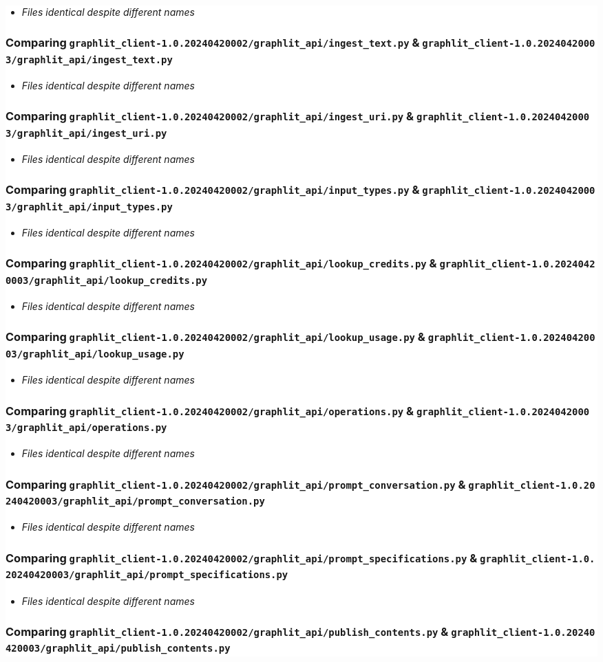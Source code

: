  * *Files identical despite different names*

### Comparing `graphlit_client-1.0.20240420002/graphlit_api/ingest_text.py` & `graphlit_client-1.0.20240420003/graphlit_api/ingest_text.py`

 * *Files identical despite different names*

### Comparing `graphlit_client-1.0.20240420002/graphlit_api/ingest_uri.py` & `graphlit_client-1.0.20240420003/graphlit_api/ingest_uri.py`

 * *Files identical despite different names*

### Comparing `graphlit_client-1.0.20240420002/graphlit_api/input_types.py` & `graphlit_client-1.0.20240420003/graphlit_api/input_types.py`

 * *Files identical despite different names*

### Comparing `graphlit_client-1.0.20240420002/graphlit_api/lookup_credits.py` & `graphlit_client-1.0.20240420003/graphlit_api/lookup_credits.py`

 * *Files identical despite different names*

### Comparing `graphlit_client-1.0.20240420002/graphlit_api/lookup_usage.py` & `graphlit_client-1.0.20240420003/graphlit_api/lookup_usage.py`

 * *Files identical despite different names*

### Comparing `graphlit_client-1.0.20240420002/graphlit_api/operations.py` & `graphlit_client-1.0.20240420003/graphlit_api/operations.py`

 * *Files identical despite different names*

### Comparing `graphlit_client-1.0.20240420002/graphlit_api/prompt_conversation.py` & `graphlit_client-1.0.20240420003/graphlit_api/prompt_conversation.py`

 * *Files identical despite different names*

### Comparing `graphlit_client-1.0.20240420002/graphlit_api/prompt_specifications.py` & `graphlit_client-1.0.20240420003/graphlit_api/prompt_specifications.py`

 * *Files identical despite different names*

### Comparing `graphlit_client-1.0.20240420002/graphlit_api/publish_contents.py` & `graphlit_client-1.0.20240420003/graphlit_api/publish_contents.py`
